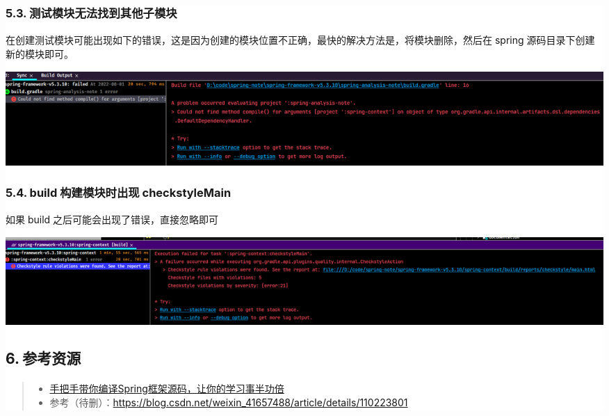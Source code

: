 ### 5.3. 测试模块无法找到其他子模块

在创建测试模块可能出现如下的错误，这是因为创建的模块位置不正确，最快的解决方法是，将模块删除，然后在 spring 源码目录下创建新的模块即可。

![](images/119185409236525.png)

### 5.4. build 构建模块时出现 checkstyleMain

如果 build 之后可能会出现了错误，直接忽略即可

![](images/156384710250159.png)

## 6. 参考资源

> - [手把手带你编译Spring框架源码，让你的学习事半功倍](https://zhuanlan.zhihu.com/p/380397684)
> - 参考（待删）：https://blog.csdn.net/weixin_41657488/article/details/110223801